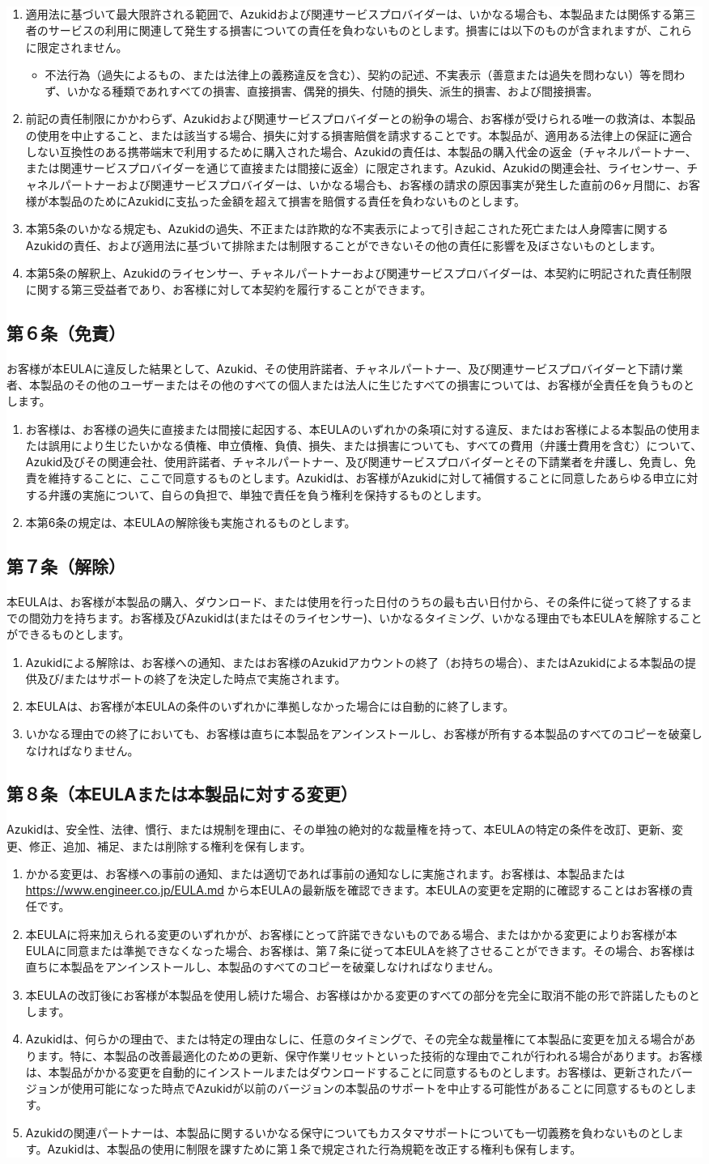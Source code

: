 1. 適用法に基づいて最大限許される範囲で、Azukidおよび関連サービスプロバイダーは、いかなる場合も、本製品または関係する第三者のサービスの利用に関連して発生する損害についての責任を負わないものとします。損害には以下のものが含まれますが、これらに限定されません。
    - 不法行為（過失によるもの、または法律上の義務違反を含む）、契約の記述、不実表示（善意または過失を問わない）等を問わず、いかなる種類であれすべての損害、直接損害、偶発的損失、付随的損失、派生的損害、および間接損害。

1. 前記の責任制限にかかわらず、Azukidおよび関連サービスプロバイダーとの紛争の場合、お客様が受けられる唯一の救済は、本製品の使用を中止すること、または該当する場合、損失に対する損害賠償を請求することです。本製品が、適用ある法律上の保証に適合しない互換性のある携帯端末で利用するために購入された場合、Azukidの責任は、本製品の購入代金の返金（チャネルパートナー、または関連サービスプロバイダーを通じて直接または間接に返金）に限定されます。Azukid、Azukidの関連会社、ライセンサー、チャネルパートナーおよび関連サービスプロバイダーは、いかなる場合も、お客様の請求の原因事実が発生した直前の6ヶ月間に、お客様が本製品のためにAzukidに支払った金額を超えて損害を賠償する責任を負わないものとします。

1. 本第5条のいかなる規定も、Azukidの過失、不正または詐欺的な不実表示によって引き起こされた死亡または人身障害に関するAzukidの責任、および適用法に基づいて排除または制限することができないその他の責任に影響を及ぼさないものとします。

1. 本第5条の解釈上、Azukidのライセンサー、チャネルパートナーおよび関連サービスプロバイダーは、本契約に明記された責任制限に関する第三受益者であり、お客様に対して本契約を履行することができます。

## 第６条（免責）
お客様が本EULAに違反した結果として、Azukid、その使用許諾者、チャネルパートナー、及び関連サービスプロバイダーと下請け業者、本製品のその他のユーザーまたはその他のすべての個人または法人に生じたすべての損害については、お客様が全責任を負うものとします。

1. お客様は、お客様の過失に直接または間接に起因する、本EULAのいずれかの条項に対する違反、またはお客様による本製品の使用または誤用により生じたいかなる債権、申立債権、負債、損失、または損害についても、すべての費用（弁護士費用を含む）について、Azukid及びその関連会社、使用許諾者、チャネルパートナー、及び関連サービスプロバイダーとその下請業者を弁護し、免責し、免責を維持することに、ここで同意するものとします。Azukidは、お客様がAzukidに対して補償することに同意したあらゆる申立に対する弁護の実施について、自らの負担で、単独で責任を負う権利を保持するものとします。

1. 本第6条の規定は、本EULAの解除後も実施されるものとします。

## 第７条（解除）
本EULAは、お客様が本製品の購入、ダウンロード、または使用を行った日付のうちの最も古い日付から、その条件に従って終了するまでの間効力を持ちます。お客様及びAzukidは(またはそのライセンサー)、いかなるタイミング、いかなる理由でも本EULAを解除することができるものとします。

1. Azukidによる解除は、お客様への通知、またはお客様のAzukidアカウントの終了（お持ちの場合）、またはAzukidによる本製品の提供及び/またはサポートの終了を決定した時点で実施されます。

1. 本EULAは、お客様が本EULAの条件のいずれかに準拠しなかった場合には自動的に終了します。

1. いかなる理由での終了においても、お客様は直ちに本製品をアンインストールし、お客様が所有する本製品のすべてのコピーを破棄しなければなりません。

## 第８条（本EULAまたは本製品に対する変更）
Azukidは、安全性、法律、慣行、または規制を理由に、その単独の絶対的な裁量権を持って、本EULAの特定の条件を改訂、更新、変更、修正、追加、補足、または削除する権利を保有します。

1. かかる変更は、お客様への事前の通知、または適切であれば事前の通知なしに実施されます。お客様は、本製品または https://www.engineer.co.jp/EULA.md から本EULAの最新版を確認できます。本EULAの変更を定期的に確認することはお客様の責任です。

1. 本EULAに将来加えられる変更のいずれかが、お客様にとって許諾できないものである場合、またはかかる変更によりお客様が本EULAに同意または準拠できなくなった場合、お客様は、第７条に従って本EULAを終了させることができます。その場合、お客様は直ちに本製品をアンインストールし、本製品のすべてのコピーを破棄しなければなりません。

1. 本EULAの改訂後にお客様が本製品を使用し続けた場合、お客様はかかる変更のすべての部分を完全に取消不能の形で許諾したものとします。

1. Azukidは、何らかの理由で、または特定の理由なしに、任意のタイミングで、その完全な裁量権にて本製品に変更を加える場合があります。特に、本製品の改善最適化のための更新、保守作業リセットといった技術的な理由でこれが行われる場合があります。お客様は、本製品がかかる変更を自動的にインストールまたはダウンロードすることに同意するものとします。お客様は、更新されたバージョンが使用可能になった時点でAzukidが以前のバージョンの本製品のサポートを中止する可能性があることに同意するものとします。

1. Azukidの関連パートナーは、本製品に関するいかなる保守についてもカスタマサポートについても一切義務を負わないものとします。Azukidは、本製品の使用に制限を課すために第１条で規定された行為規範を改正する権利も保有します。
